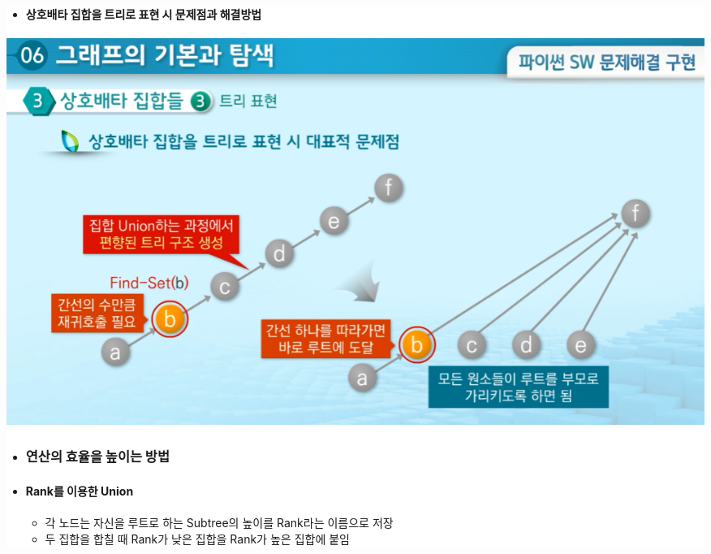 



- #### 상호배타 집합을 트리로 표현 시 문제점과 해결방법

![image-20220401151713693](Graph_Basics.assets/image-20220401151713693.png)





- ### 연산의 효율을 높이는 방법



- #### Rank를 이용한 Union

  - 각 노드는 자신을 루트로 하는 Subtree의 높이를 Rank라는 이름으로 저장
  - 두 집합을 합칠 때 Rank가 낮은 집합을 Rank가 높은 집합에 붙임
